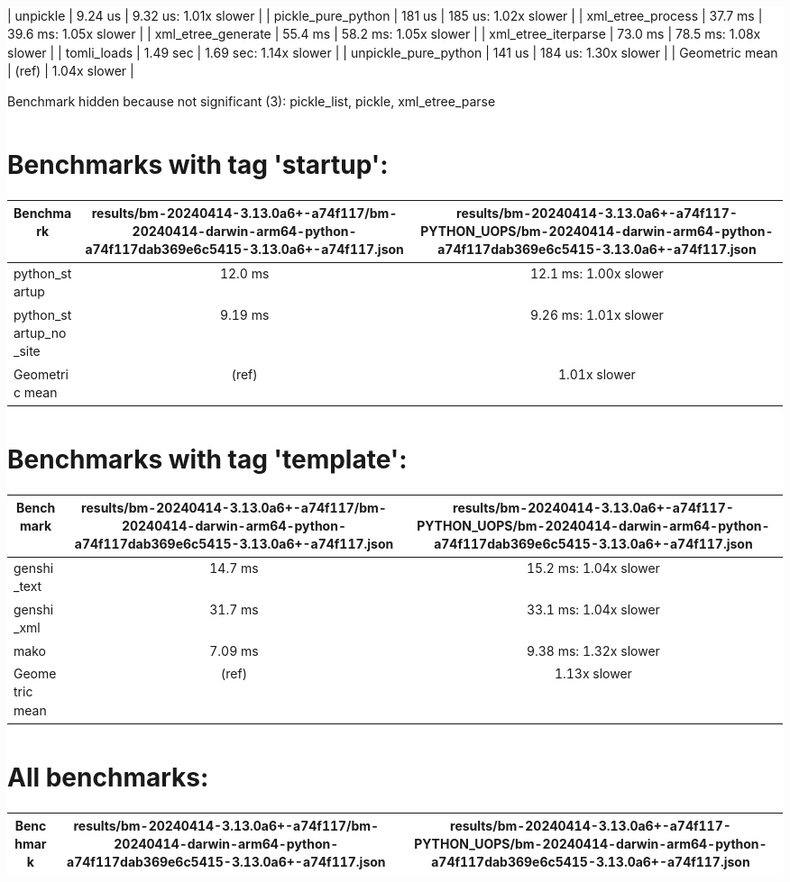| unpickle             | 9.24 us                                                                                                           | 9.32 us: 1.01x slower                                                                                                         |
| pickle_pure_python   | 181 us                                                                                                            | 185 us: 1.02x slower                                                                                                          |
| xml_etree_process    | 37.7 ms                                                                                                           | 39.6 ms: 1.05x slower                                                                                                         |
| xml_etree_generate   | 55.4 ms                                                                                                           | 58.2 ms: 1.05x slower                                                                                                         |
| xml_etree_iterparse  | 73.0 ms                                                                                                           | 78.5 ms: 1.08x slower                                                                                                         |
| tomli_loads          | 1.49 sec                                                                                                          | 1.69 sec: 1.14x slower                                                                                                        |
| unpickle_pure_python | 141 us                                                                                                            | 184 us: 1.30x slower                                                                                                          |
| Geometric mean       | (ref)                                                                                                             | 1.04x slower                                                                                                                  |

Benchmark hidden because not significant (3): pickle_list, pickle, xml_etree_parse

Benchmarks with tag 'startup':
==============================

| Benchmark              | results/bm-20240414-3.13.0a6+-a74f117/bm-20240414-darwin-arm64-python-a74f117dab369e6c5415-3.13.0a6+-a74f117.json | results/bm-20240414-3.13.0a6+-a74f117-PYTHON_UOPS/bm-20240414-darwin-arm64-python-a74f117dab369e6c5415-3.13.0a6+-a74f117.json |
|------------------------|:-----------------------------------------------------------------------------------------------------------------:|:-----------------------------------------------------------------------------------------------------------------------------:|
| python_startup         | 12.0 ms                                                                                                           | 12.1 ms: 1.00x slower                                                                                                         |
| python_startup_no_site | 9.19 ms                                                                                                           | 9.26 ms: 1.01x slower                                                                                                         |
| Geometric mean         | (ref)                                                                                                             | 1.01x slower                                                                                                                  |

Benchmarks with tag 'template':
===============================

| Benchmark      | results/bm-20240414-3.13.0a6+-a74f117/bm-20240414-darwin-arm64-python-a74f117dab369e6c5415-3.13.0a6+-a74f117.json | results/bm-20240414-3.13.0a6+-a74f117-PYTHON_UOPS/bm-20240414-darwin-arm64-python-a74f117dab369e6c5415-3.13.0a6+-a74f117.json |
|----------------|:-----------------------------------------------------------------------------------------------------------------:|:-----------------------------------------------------------------------------------------------------------------------------:|
| genshi_text    | 14.7 ms                                                                                                           | 15.2 ms: 1.04x slower                                                                                                         |
| genshi_xml     | 31.7 ms                                                                                                           | 33.1 ms: 1.04x slower                                                                                                         |
| mako           | 7.09 ms                                                                                                           | 9.38 ms: 1.32x slower                                                                                                         |
| Geometric mean | (ref)                                                                                                             | 1.13x slower                                                                                                                  |

All benchmarks:
===============

| Benchmark                        | results/bm-20240414-3.13.0a6+-a74f117/bm-20240414-darwin-arm64-python-a74f117dab369e6c5415-3.13.0a6+-a74f117.json | results/bm-20240414-3.13.0a6+-a74f117-PYTHON_UOPS/bm-20240414-darwin-arm64-python-a74f117dab369e6c5415-3.13.0a6+-a74f117.json |
|----------------------------------|:-----------------------------------------------------------------------------------------------------------------:|:-----------------------------------------------------------------------------------------------------------------------------:|